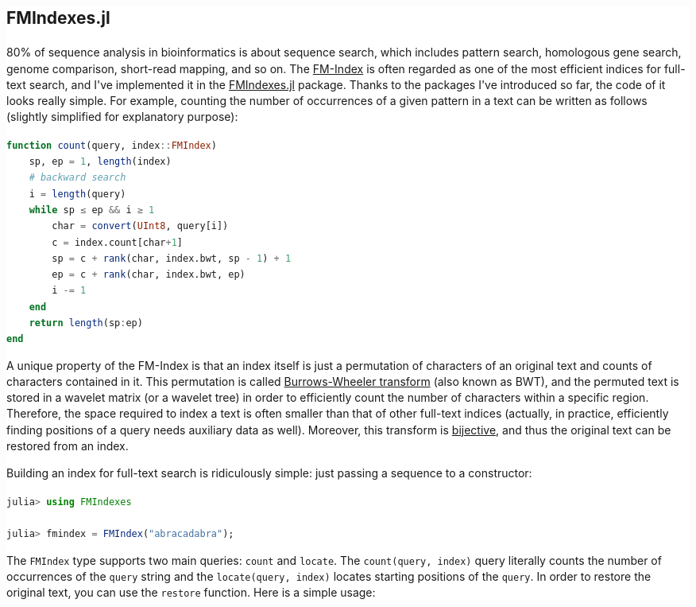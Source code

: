 
## FMIndexes.jl

80% of sequence analysis in bioinformatics is about sequence search, which
includes pattern search, homologous gene search, genome comparison, short-read
mapping, and so on.  The [FM-Index](https://en.wikipedia.org/wiki/FM-index) is
often regarded as one of the most efficient indices for full-text search, and I've
implemented it in the [FMIndexes.jl](https://github.com/BioJulia/FMIndexes.jl)
package.  Thanks to the packages I've introduced so far, the code of it looks
really simple.  For example, counting the number of occurrences of a given
pattern in a text can be written as follows (slightly simplified for explanatory
purpose):

```julia
function count(query, index::FMIndex)
    sp, ep = 1, length(index)
    # backward search
    i = length(query)
    while sp ≤ ep && i ≥ 1
        char = convert(UInt8, query[i])
        c = index.count[char+1]
        sp = c + rank(char, index.bwt, sp - 1) + 1
        ep = c + rank(char, index.bwt, ep)
        i -= 1
    end
    return length(sp:ep)
end
```

A unique property of the FM-Index is that an index itself is just a permutation
of characters of an original text and counts of characters contained in it.
This permutation is called [Burrows-Wheeler
transform](https://en.wikipedia.org/wiki/Burrows%E2%80%93Wheeler_transform)
(also known as BWT), and the permuted text is stored in a wavelet matrix (or a
wavelet tree) in order to efficiently count the number of characters within a
specific region.  Therefore, the space required to index a text is often
smaller than that of other full-text indices (actually, in practice,
efficiently finding positions of a query needs auxiliary data as well).
Moreover, this transform is
[bijective](https://en.wikipedia.org/wiki/Bijection), and thus the original
text can be restored from an index.

Building an index for full-text search is ridiculously simple: just passing a
sequence to a constructor:

```julia
julia> using FMIndexes

julia> fmindex = FMIndex("abracadabra");
```

The `FMIndex` type supports two main queries: `count` and `locate`.  The
`count(query, index)` query literally counts the number of occurrences of the
`query` string and the `locate(query, index)` locates starting positions of the
`query`.  In order to restore the original text, you can use the `restore`
function.  Here is a simple usage:
